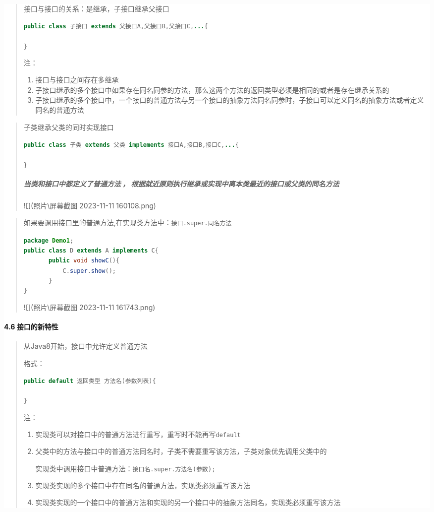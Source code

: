 > 接口与接口的关系：是继承，子接口继承父接口
>
> ```java
> public class 子接口 extends 父接口A,父接口B,父接口C,...{
>  
> }
> ```
>
> 注：
>
> 1. 接口与接口之间存在多继承
> 2. 子接口继承的多个接口中如果存在同名同参的方法，那么这两个方法的返回类型必须是相同的或者是存在继承关系的
> 3. 子接口继承的多个接口中，一个接口的普通方法与另一个接口的抽象方法同名同参时，子接口可以定义同名的抽象方法或者定义同名的普通方法

> 子类继承父类的同时实现接口
>
> ```java
> public class 子类 extends 父类 implements 接口A,接口B,接口C,...{
>  
> }
> ```
>
> ##### 当类和接口中都定义了普通方法 ， 根据就近原则执行继承或实现中离本类最近的接口或父类的同名方法
>
> ![](照片\屏幕截图 2023-11-11 160108.png)

> 如果要调用接口里的普通方法,在实现类方法中：`接口.super.同名方法`
>
> ```java
> package Demo1;
> public class D extends A implements C{
>        public void showC(){
>            C.super.show();
>        }
> }
> ```
>
> ![](照片\屏幕截图 2023-11-11 161743.png)

#### 4.6 接口的新特性

> 从Java8开始，接口中允许定义普通方法
>
> 格式：
>
> ```java
> public default 返回类型 方法名(参数列表){
>     
> }
> ```
>
> 注：
>
> 1. 实现类可以对接口中的普通方法进行重写，重写时不能再写`default`
>
> 2. 父类中的方法与接口中的普通方法同名时，子类不需要重写该方法，子类对象优先调用父类中的
>
>    实现类中调用接口中普通方法：`接口名.super.方法名(参数);`
>
> 3. 实现类实现的多个接口中存在同名的普通方法，实现类必须重写该方法
>
> 4. 实现类实现的一个接口中的普通方法和实现的另一个接口中的抽象方法同名，实现类必须重写该方法
